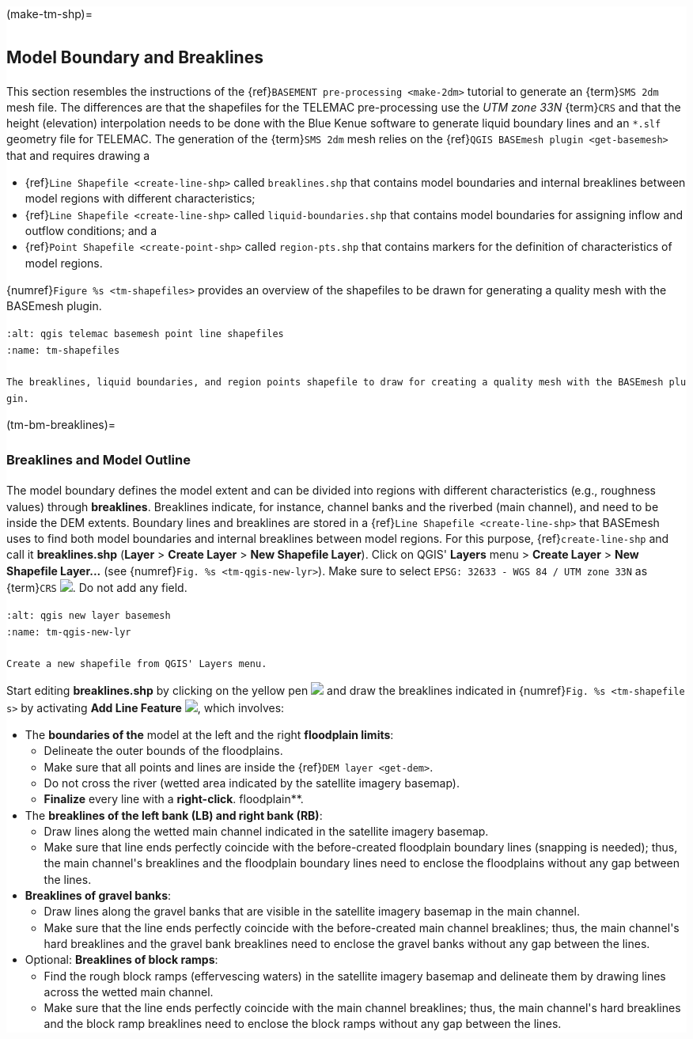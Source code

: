 (make-tm-shp)=
## Model Boundary and Breaklines

This section resembles the instructions of the {ref}`BASEMENT pre-processing <make-2dm>` tutorial to generate an {term}`SMS 2dm` mesh file. The differences are that the shapefiles for the TELEMAC pre-processing use the *UTM zone 33N* {term}`CRS` and that the height (elevation) interpolation needs to be done with the Blue Kenue software to generate liquid boundary lines and an `*.slf` geometry file for TELEMAC. The generation of the {term}`SMS 2dm` mesh relies on the {ref}`QGIS BASEmesh plugin <get-basemesh>` that and requires drawing a

* {ref}`Line Shapefile <create-line-shp>` called `breaklines.shp` that contains model boundaries and internal breaklines between model regions with different characteristics;
* {ref}`Line Shapefile <create-line-shp>` called `liquid-boundaries.shp` that contains model boundaries for assigning inflow and outflow conditions; and a
* {ref}`Point Shapefile <create-point-shp>` called `region-pts.shp` that contains markers for the definition of characteristics of model regions.

{numref}`Figure %s <tm-shapefiles>` provides an overview of the shapefiles to be drawn for generating a quality mesh with the BASEmesh plugin.

```{figure} ../img/telemac/tm-prepro-illu.png
:alt: qgis telemac basemesh point line shapefiles
:name: tm-shapefiles

The breaklines, liquid boundaries, and region points shapefile to draw for creating a quality mesh with the BASEmesh plugin.
```

(tm-bm-breaklines)=
### Breaklines and Model Outline

The model boundary defines the model extent and can be divided into regions with different characteristics (e.g., roughness values) through **breaklines**. Breaklines indicate, for instance, channel banks and the riverbed (main channel), and need to be inside the DEM extents. Boundary lines and breaklines are stored in a {ref}`Line Shapefile <create-line-shp>` that BASEmesh uses to find both model boundaries and internal breaklines between model regions. For this purpose, {ref}`create-line-shp` and call it **breaklines.shp** (**Layer** > **Create Layer** > **New Shapefile Layer**). Click on QGIS' **Layers** menu > **Create Layer** > **New Shapefile Layer...** (see {numref}`Fig. %s <tm-qgis-new-lyr>`). Make sure to select `EPSG: 32633 - WGS 84 / UTM zone 33N` as {term}`CRS` <img src="../img/qgis/sym-crs.png">. Do not add any field.

```{figure} ../img/qgis/create-shp-layer.png
:alt: qgis new layer basemesh
:name: tm-qgis-new-lyr

Create a new shapefile from QGIS' Layers menu.
```

Start editing **breaklines.shp** by clicking on the yellow pen <img src="../img/qgis/yellow-pen.png"> and draw the breaklines indicated in {numref}`Fig. %s <tm-shapefiles>` by activating **Add Line Feature** <img src="../img/qgis/sym-add-line.png">, which involves:

* The **boundaries of the** model at the left and the right **floodplain limits**:
  * Delineate the outer bounds of the floodplains.
  * Make sure that all points and lines are inside the {ref}`DEM layer <get-dem>`.
  * Do not cross the river (wetted area indicated by the satellite imagery basemap).
  * **Finalize** every line with a **right-click**. floodplain**.
* The **breaklines of the left bank (LB) and right bank (RB)**:
  * Draw lines along the wetted main channel indicated in the satellite imagery basemap.
  * Make sure that line ends perfectly coincide with the before-created floodplain boundary lines (snapping is needed); thus, the main channel's breaklines and the floodplain boundary lines need to enclose the floodplains without any gap between the lines.
* **Breaklines of gravel banks**:
  * Draw lines along the gravel banks that are visible in the satellite imagery basemap in the main channel.
  * Make sure that the line ends perfectly coincide with the before-created main channel breaklines; thus, the main channel's hard breaklines and the gravel bank breaklines need to enclose the gravel banks without any gap between the lines.
* Optional: **Breaklines of block ramps**:
  * Find the rough block ramps (effervescing waters) in the satellite imagery basemap and delineate them by drawing lines across the wetted main channel.
  * Make sure that the line ends perfectly coincide with the main channel breaklines; thus, the main channel's hard breaklines and the block ramp breaklines need to enclose the block ramps without any gap between the lines.
